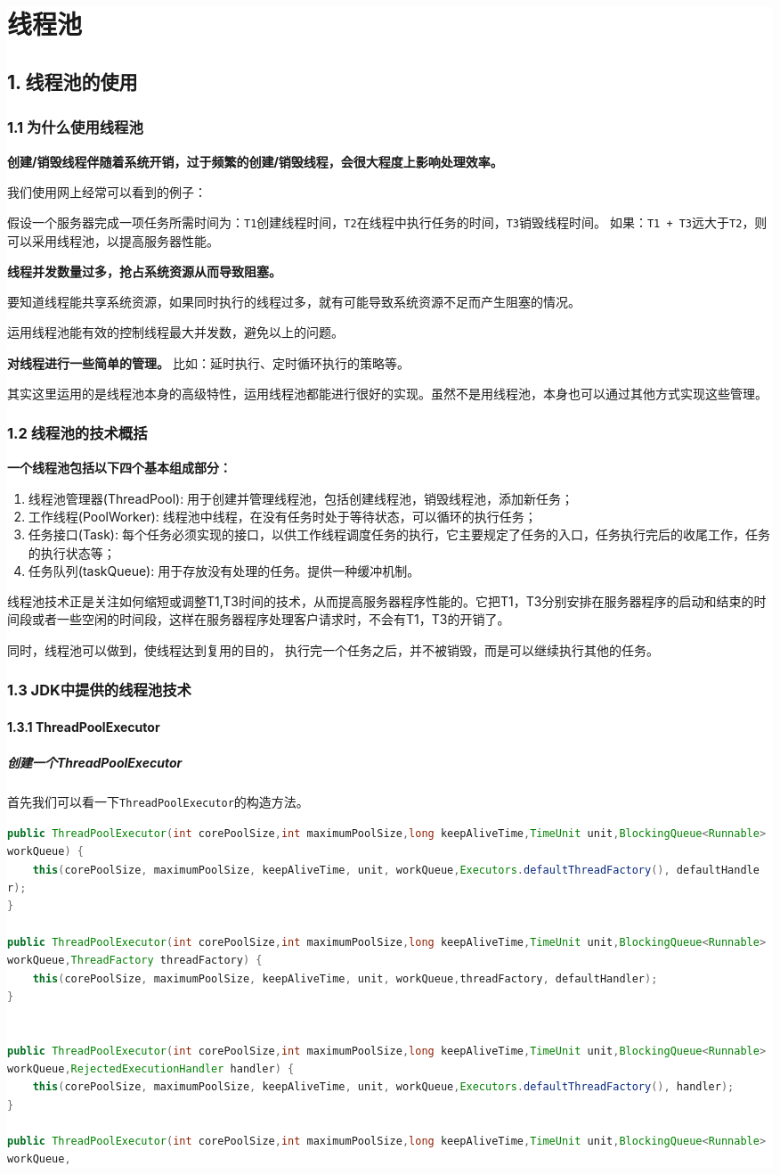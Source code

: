 # 线程池

## 1. 线程池的使用

### 1.1 为什么使用线程池
**创建/销毁线程伴随着系统开销，过于频繁的创建/销毁线程，会很大程度上影响处理效率。**

我们使用网上经常可以看到的例子：

假设一个服务器完成一项任务所需时间为：`T1`创建线程时间，`T2`在线程中执行任务的时间，`T3`销毁线程时间。
如果：`T1 + T3`远大于`T2`，则可以采用线程池，以提高服务器性能。

**线程并发数量过多，抢占系统资源从而导致阻塞。**

要知道线程能共享系统资源，如果同时执行的线程过多，就有可能导致系统资源不足而产生阻塞的情况。

运用线程池能有效的控制线程最大并发数，避免以上的问题。

**对线程进行一些简单的管理。**
比如：延时执行、定时循环执行的策略等。

其实这里运用的是线程池本身的高级特性，运用线程池都能进行很好的实现。虽然不是用线程池，本身也可以通过其他方式实现这些管理。

### 1.2 线程池的技术概括

**一个线程池包括以下四个基本组成部分：**

1. 线程池管理器(ThreadPool): 用于创建并管理线程池，包括创建线程池，销毁线程池，添加新任务；
2. 工作线程(PoolWorker): 线程池中线程，在没有任务时处于等待状态，可以循环的执行任务；
3. 任务接口(Task): 每个任务必须实现的接口，以供工作线程调度任务的执行，它主要规定了任务的入口，任务执行完后的收尾工作，任务的执行状态等；
4. 任务队列(taskQueue): 用于存放没有处理的任务。提供一种缓冲机制。

线程池技术正是关注如何缩短或调整T1,T3时间的技术，从而提高服务器程序性能的。它把T1，T3分别安排在服务器程序的启动和结束的时间段或者一些空闲的时间段，这样在服务器程序处理客户请求时，不会有T1，T3的开销了。

同时，线程池可以做到，使线程达到复用的目的， 执行完一个任务之后，并不被销毁，而是可以继续执行其他的任务。

### 1.3 JDK中提供的线程池技术

#### 1.3.1 ThreadPoolExecutor

#####  创建一个ThreadPoolExecutor
首先我们可以看一下`ThreadPoolExecutor`的构造方法。

```Java
public ThreadPoolExecutor(int corePoolSize,int maximumPoolSize,long keepAliveTime,TimeUnit unit,BlockingQueue<Runnable> workQueue) {
    this(corePoolSize, maximumPoolSize, keepAliveTime, unit, workQueue,Executors.defaultThreadFactory(), defaultHandler);
}

public ThreadPoolExecutor(int corePoolSize,int maximumPoolSize,long keepAliveTime,TimeUnit unit,BlockingQueue<Runnable> workQueue,ThreadFactory threadFactory) {
    this(corePoolSize, maximumPoolSize, keepAliveTime, unit, workQueue,threadFactory, defaultHandler);
}


public ThreadPoolExecutor(int corePoolSize,int maximumPoolSize,long keepAliveTime,TimeUnit unit,BlockingQueue<Runnable> workQueue,RejectedExecutionHandler handler) {
    this(corePoolSize, maximumPoolSize, keepAliveTime, unit, workQueue,Executors.defaultThreadFactory(), handler);
}

public ThreadPoolExecutor(int corePoolSize,int maximumPoolSize,long keepAliveTime,TimeUnit unit,BlockingQueue<Runnable> workQueue,
```